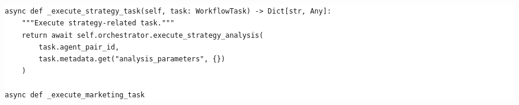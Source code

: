     async def _execute_strategy_task(self, task: WorkflowTask) -> Dict[str, Any]:
        """Execute strategy-related task."""
        return await self.orchestrator.execute_strategy_analysis(
            task.agent_pair_id,
            task.metadata.get("analysis_parameters", {})
        )
    
    async def _execute_marketing_task